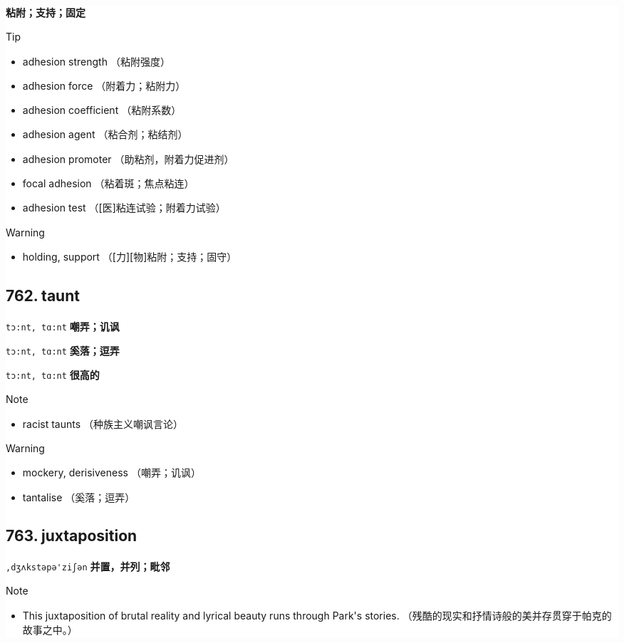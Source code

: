 **粘附；支持；固定**

> [!TIP]
>
> - adhesion strength （粘附强度）
>
> - adhesion force （附着力；粘附力）
>
> - adhesion coefficient （粘附系数）
>
> - adhesion agent （粘合剂；粘结剂）
>
> - adhesion promoter （助粘剂，附着力促进剂）
>
> - focal adhesion （粘着斑；焦点粘连）
>
> - adhesion test （[医]粘连试验；附着力试验）
>

> [!WARNING]
>
> - holding, support （[力][物]粘附；支持；固守）
>

## 762. taunt

`tɔ:nt, tɑ:nt`  **嘲弄；讥讽**

`tɔ:nt, tɑ:nt`  **奚落；逗弄**

`tɔ:nt, tɑ:nt`  **很高的**

> [!NOTE]
>
> - racist taunts （种族主义嘲讽言论）
>

> [!WARNING]
>
> - mockery, derisiveness （嘲弄；讥讽）
>
> - tantalise （奚落；逗弄）
>

## 763. juxtaposition

`,dʒʌkstəpə'ziʃən`  **并置，并列；毗邻**

> [!NOTE]
>
> - This juxtaposition of brutal reality and lyrical beauty runs through Park's stories. （残酷的现实和抒情诗般的美并存贯穿于帕克的故事之中。）
>
